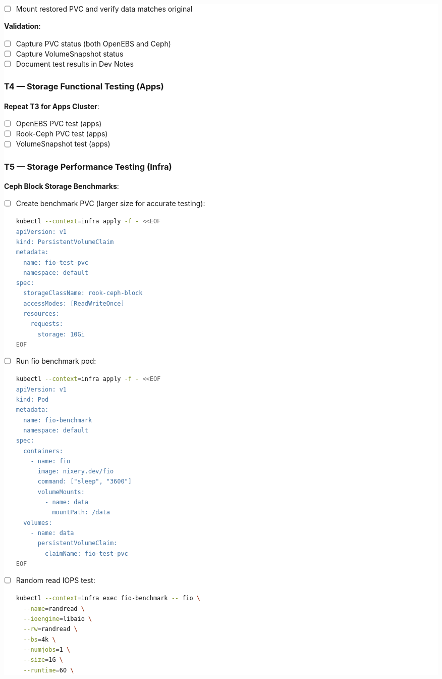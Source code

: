 - [ ] Mount restored PVC and verify data matches original

**Validation**:
- [ ] Capture PVC status (both OpenEBS and Ceph)
- [ ] Capture VolumeSnapshot status
- [ ] Document test results in Dev Notes

### T4 — Storage Functional Testing (Apps)

**Repeat T3 for Apps Cluster**:
- [ ] OpenEBS PVC test (apps)
- [ ] Rook-Ceph PVC test (apps)
- [ ] VolumeSnapshot test (apps)

### T5 — Storage Performance Testing (Infra)

**Ceph Block Storage Benchmarks**:
- [ ] Create benchmark PVC (larger size for accurate testing):
  ```bash
  kubectl --context=infra apply -f - <<EOF
  apiVersion: v1
  kind: PersistentVolumeClaim
  metadata:
    name: fio-test-pvc
    namespace: default
  spec:
    storageClassName: rook-ceph-block
    accessModes: [ReadWriteOnce]
    resources:
      requests:
        storage: 10Gi
  EOF
  ```
- [ ] Run fio benchmark pod:
  ```bash
  kubectl --context=infra apply -f - <<EOF
  apiVersion: v1
  kind: Pod
  metadata:
    name: fio-benchmark
    namespace: default
  spec:
    containers:
      - name: fio
        image: nixery.dev/fio
        command: ["sleep", "3600"]
        volumeMounts:
          - name: data
            mountPath: /data
    volumes:
      - name: data
        persistentVolumeClaim:
          claimName: fio-test-pvc
  EOF
  ```
- [ ] Random read IOPS test:
  ```bash
  kubectl --context=infra exec fio-benchmark -- fio \
    --name=randread \
    --ioengine=libaio \
    --rw=randread \
    --bs=4k \
    --numjobs=1 \
    --size=1G \
    --runtime=60 \
  ```